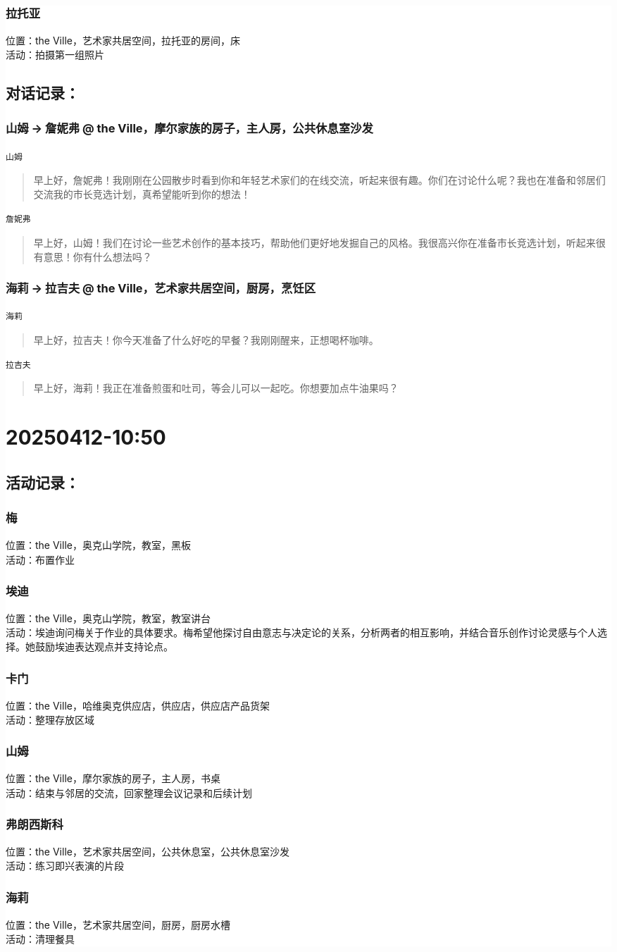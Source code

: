 ### 拉托亚
位置：the Ville，艺术家共居空间，拉托亚的房间，床  
活动：拍摄第一组照片  

## 对话记录：

### 山姆 -> 詹妮弗 @ the Ville，摩尔家族的房子，主人房，公共休息室沙发

`山姆`
> 早上好，詹妮弗！我刚刚在公园散步时看到你和年轻艺术家们的在线交流，听起来很有趣。你们在讨论什么呢？我也在准备和邻居们交流我的市长竞选计划，真希望能听到你的想法！

`詹妮弗`
> 早上好，山姆！我们在讨论一些艺术创作的基本技巧，帮助他们更好地发掘自己的风格。我很高兴你在准备市长竞选计划，听起来很有意思！你有什么想法吗？

### 海莉 -> 拉吉夫 @ the Ville，艺术家共居空间，厨房，烹饪区

`海莉`
> 早上好，拉吉夫！你今天准备了什么好吃的早餐？我刚刚醒来，正想喝杯咖啡。

`拉吉夫`
> 早上好，海莉！我正在准备煎蛋和吐司，等会儿可以一起吃。你想要加点牛油果吗？



# 20250412-10:50

## 活动记录：

### 梅
位置：the Ville，奥克山学院，教室，黑板  
活动：布置作业  

### 埃迪
位置：the Ville，奥克山学院，教室，教室讲台  
活动：埃迪询问梅关于作业的具体要求。梅希望他探讨自由意志与决定论的关系，分析两者的相互影响，并结合音乐创作讨论灵感与个人选择。她鼓励埃迪表达观点并支持论点。  

### 卡门
位置：the Ville，哈维奥克供应店，供应店，供应店产品货架  
活动：整理存放区域  

### 山姆
位置：the Ville，摩尔家族的房子，主人房，书桌  
活动：结束与邻居的交流，回家整理会议记录和后续计划  

### 弗朗西斯科
位置：the Ville，艺术家共居空间，公共休息室，公共休息室沙发  
活动：练习即兴表演的片段  

### 海莉
位置：the Ville，艺术家共居空间，厨房，厨房水槽  
活动：清理餐具  
